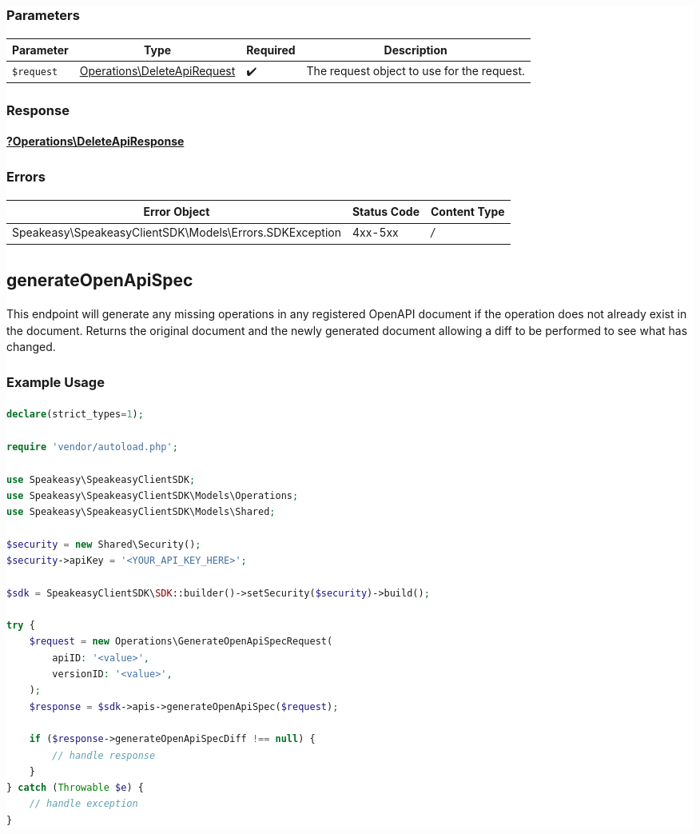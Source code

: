### Parameters

| Parameter                                                                  | Type                                                                       | Required                                                                   | Description                                                                |
| -------------------------------------------------------------------------- | -------------------------------------------------------------------------- | -------------------------------------------------------------------------- | -------------------------------------------------------------------------- |
| `$request`                                                                 | [Operations\DeleteApiRequest](../../Models/Operations/DeleteApiRequest.md) | :heavy_check_mark:                                                         | The request object to use for the request.                                 |


### Response

**[?Operations\DeleteApiResponse](../../Models/Operations/DeleteApiResponse.md)**
### Errors

| Error Object                                            | Status Code                                             | Content Type                                            |
| ------------------------------------------------------- | ------------------------------------------------------- | ------------------------------------------------------- |
| Speakeasy\SpeakeasyClientSDK\Models\Errors.SDKException | 4xx-5xx                                                 | */*                                                     |

## generateOpenApiSpec

This endpoint will generate any missing operations in any registered OpenAPI document if the operation does not already exist in the document.
Returns the original document and the newly generated document allowing a diff to be performed to see what has changed.

### Example Usage

```php
declare(strict_types=1);

require 'vendor/autoload.php';

use Speakeasy\SpeakeasyClientSDK;
use Speakeasy\SpeakeasyClientSDK\Models\Operations;
use Speakeasy\SpeakeasyClientSDK\Models\Shared;

$security = new Shared\Security();
$security->apiKey = '<YOUR_API_KEY_HERE>';

$sdk = SpeakeasyClientSDK\SDK::builder()->setSecurity($security)->build();

try {
    $request = new Operations\GenerateOpenApiSpecRequest(
        apiID: '<value>',
        versionID: '<value>',
    );
    $response = $sdk->apis->generateOpenApiSpec($request);

    if ($response->generateOpenApiSpecDiff !== null) {
        // handle response
    }
} catch (Throwable $e) {
    // handle exception
}
```
